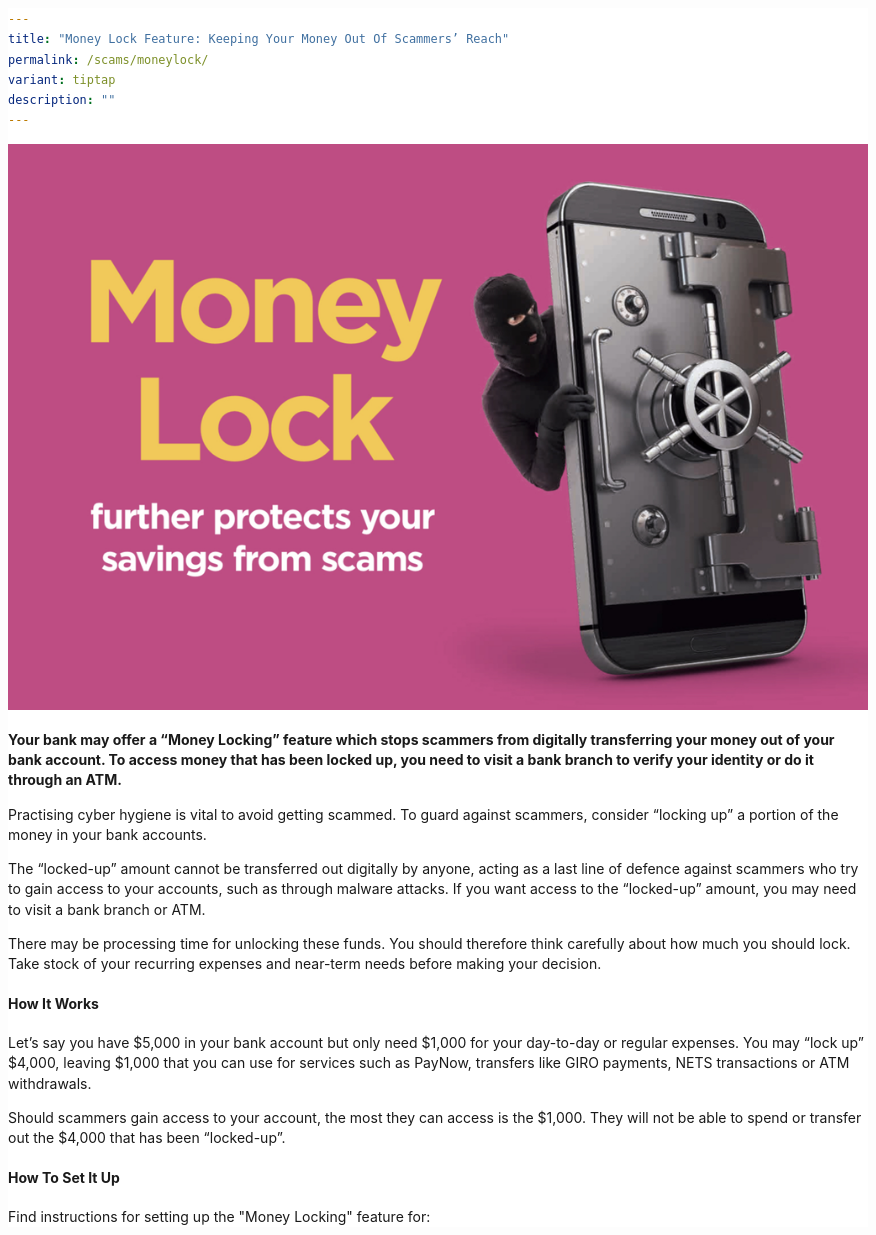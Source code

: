 ```yaml
---
title: "Money Lock Feature: Keeping Your Money Out Of Scammers’ Reach"
permalink: /scams/moneylock/
variant: tiptap
description: ""
---
```

<div class="isomer-image-wrapper">
<img style="width: 100%" height="auto" width="100%" alt="" src="/images/IMG_1064.jpeg">
</div>
<p><strong>Your bank may offer a “Money Locking” feature which stops scammers from digitally transferring your money out of your bank account. To access money that has been locked up, you need to visit a bank branch to verify your identity or do it through an ATM.&nbsp;&nbsp;</strong>
</p>
<p></p>
<p>Practising cyber hygiene is vital to avoid getting scammed. To guard against
scammers, consider “locking up” a portion of the money in your bank accounts.&nbsp;&nbsp;</p>
<p>The “locked-up” amount cannot be transferred out digitally by anyone,
acting as a last line of defence against scammers who try to gain access
to your accounts, such as through malware attacks. If you want access to
the “locked-up” amount, you may need to visit a bank branch or ATM.</p>
<p>There may be processing time for unlocking these funds. You should therefore
think carefully about how much you should lock. Take stock of your recurring
expenses and near-term needs before making your decision.</p>
<h4>How It Works&nbsp;</h4>
<p>Let’s say you have $5,000 in your bank account but only need $1,000 for
your day-to-day or regular expenses. You may “lock up” $4,000, leaving
$1,000 that you can use for services such as PayNow, transfers like GIRO
payments, NETS transactions or ATM withdrawals.&nbsp;&nbsp;</p>
<p>Should scammers gain access to your account, the most they can access
is the $1,000. They will not be able to spend or transfer out the $4,000
that has been “locked-up”.&nbsp;</p>
<h4>How To Set It Up&nbsp;</h4>
<p>Find instructions for setting up the "Money Locking" feature for:&nbsp;</p>